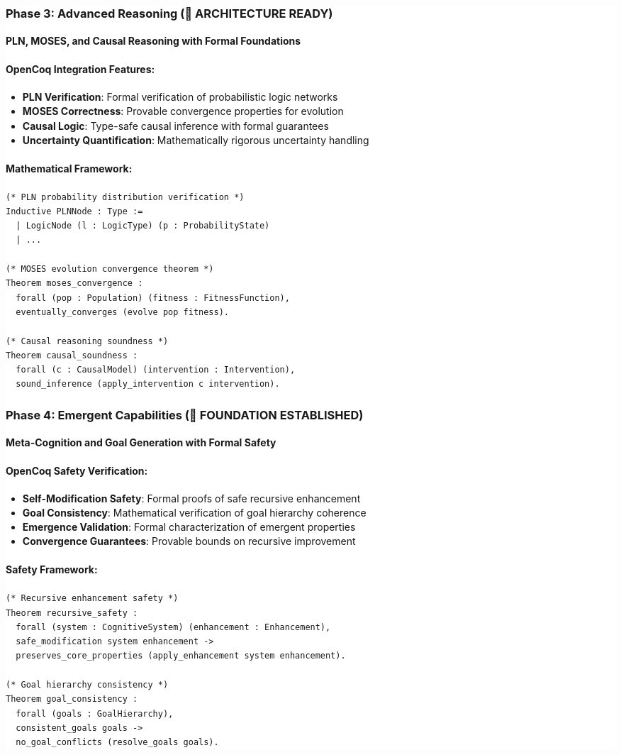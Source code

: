 ### Phase 3: Advanced Reasoning (🧠 ARCHITECTURE READY)
**PLN, MOSES, and Causal Reasoning with Formal Foundations**

#### OpenCoq Integration Features:
- **PLN Verification**: Formal verification of probabilistic logic networks
- **MOSES Correctness**: Provable convergence properties for evolution
- **Causal Logic**: Type-safe causal inference with formal guarantees
- **Uncertainty Quantification**: Mathematically rigorous uncertainty handling

#### Mathematical Framework:
```coq
(* PLN probability distribution verification *)
Inductive PLNNode : Type :=
  | LogicNode (l : LogicType) (p : ProbabilityState)
  | ...

(* MOSES evolution convergence theorem *)
Theorem moses_convergence :
  forall (pop : Population) (fitness : FitnessFunction),
  eventually_converges (evolve pop fitness).

(* Causal reasoning soundness *)
Theorem causal_soundness :
  forall (c : CausalModel) (intervention : Intervention),
  sound_inference (apply_intervention c intervention).
```

### Phase 4: Emergent Capabilities (🌟 FOUNDATION ESTABLISHED)
**Meta-Cognition and Goal Generation with Formal Safety**

#### OpenCoq Safety Verification:
- **Self-Modification Safety**: Formal proofs of safe recursive enhancement
- **Goal Consistency**: Mathematical verification of goal hierarchy coherence
- **Emergence Validation**: Formal characterization of emergent properties
- **Convergence Guarantees**: Provable bounds on recursive improvement

#### Safety Framework:
```coq
(* Recursive enhancement safety *)
Theorem recursive_safety :
  forall (system : CognitiveSystem) (enhancement : Enhancement),
  safe_modification system enhancement ->
  preserves_core_properties (apply_enhancement system enhancement).

(* Goal hierarchy consistency *)
Theorem goal_consistency :
  forall (goals : GoalHierarchy),
  consistent_goals goals ->
  no_goal_conflicts (resolve_goals goals).
```
